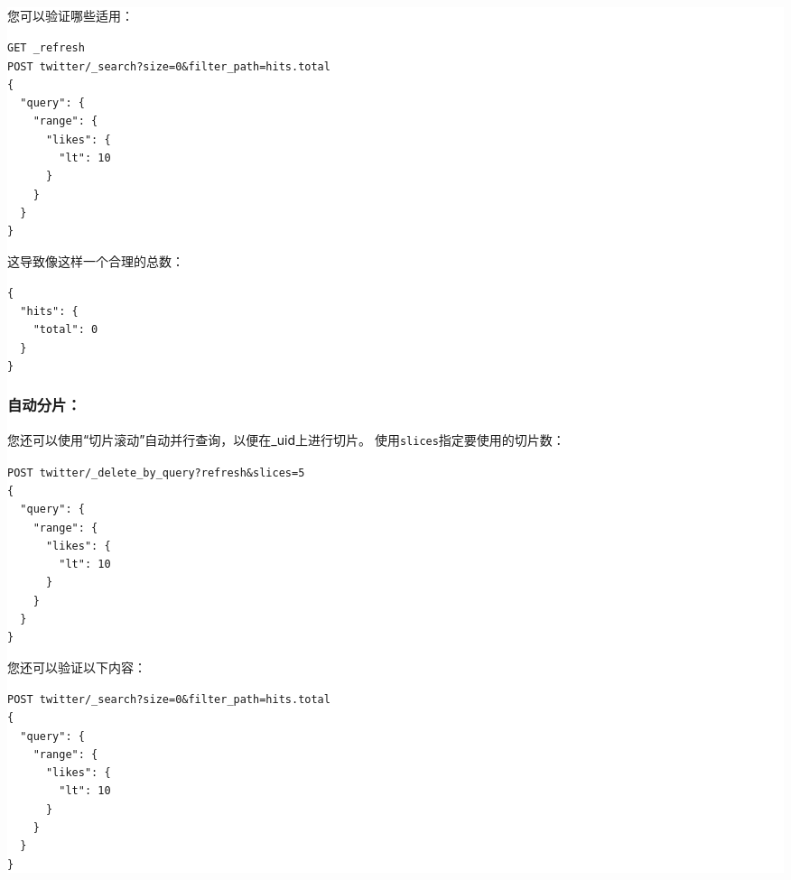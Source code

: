 您可以验证哪些适用：

```
GET _refresh
POST twitter/_search?size=0&filter_path=hits.total
{
  "query": {
    "range": {
      "likes": {
        "lt": 10
      }
    }
  }
}
```

这导致像这样一个合理的总数：

```
{
  "hits": {
    "total": 0
  }
}
```

### 自动分片：

您还可以使用“切片滚动”自动并行查询，以便在\_uid上进行切片。 使用`slices`指定要使用的切片数：

```
POST twitter/_delete_by_query?refresh&slices=5
{
  "query": {
    "range": {
      "likes": {
        "lt": 10
      }
    }
  }
}
```

您还可以验证以下内容：

```
POST twitter/_search?size=0&filter_path=hits.total
{
  "query": {
    "range": {
      "likes": {
        "lt": 10
      }
    }
  }
}
```

